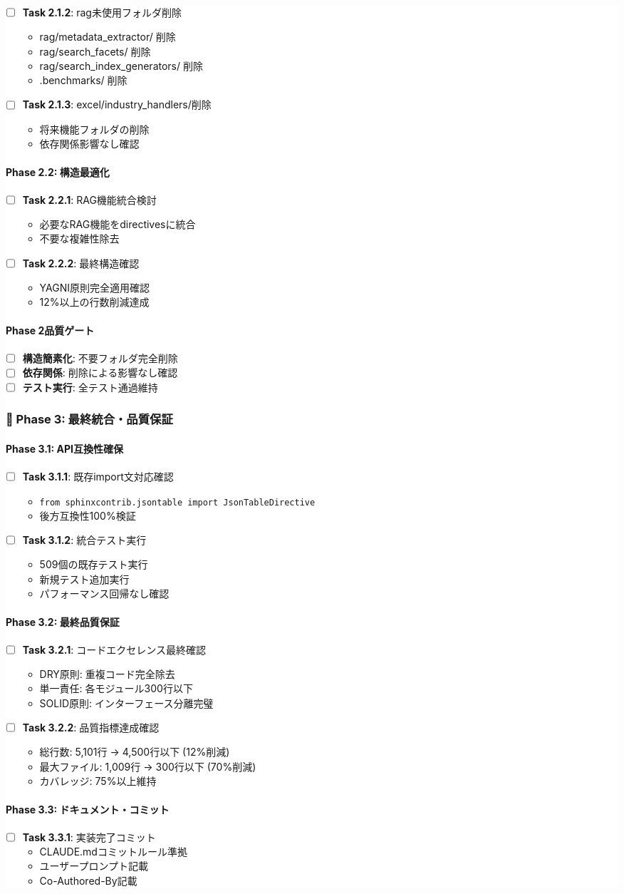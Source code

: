 - [ ] **Task 2.1.2**: rag未使用フォルダ削除
  - rag/metadata_extractor/ 削除
  - rag/search_facets/ 削除  
  - rag/search_index_generators/ 削除
  - .benchmarks/ 削除

- [ ] **Task 2.1.3**: excel/industry_handlers/削除
  - 将来機能フォルダの削除
  - 依存関係影響なし確認

#### **Phase 2.2: 構造最適化**
- [ ] **Task 2.2.1**: RAG機能統合検討
  - 必要なRAG機能をdirectivesに統合
  - 不要な複雑性除去

- [ ] **Task 2.2.2**: 最終構造確認
  - YAGNI原則完全適用確認
  - 12%以上の行数削減達成

#### **Phase 2品質ゲート**
- [ ] **構造簡素化**: 不要フォルダ完全削除
- [ ] **依存関係**: 削除による影響なし確認
- [ ] **テスト実行**: 全テスト通過維持

### **🎯 Phase 3: 最終統合・品質保証**

#### **Phase 3.1: API互換性確保**
- [ ] **Task 3.1.1**: 既存import文対応確認
  - `from sphinxcontrib.jsontable import JsonTableDirective`
  - 後方互換性100%検証

- [ ] **Task 3.1.2**: 統合テスト実行
  - 509個の既存テスト実行
  - 新規テスト追加実行
  - パフォーマンス回帰なし確認

#### **Phase 3.2: 最終品質保証**
- [ ] **Task 3.2.1**: コードエクセレンス最終確認
  - DRY原則: 重複コード完全除去
  - 単一責任: 各モジュール300行以下
  - SOLID原則: インターフェース分離完璧

- [ ] **Task 3.2.2**: 品質指標達成確認
  - 総行数: 5,101行 → 4,500行以下 (12%削減)
  - 最大ファイル: 1,009行 → 300行以下 (70%削減)
  - カバレッジ: 75%以上維持

#### **Phase 3.3: ドキュメント・コミット**
- [ ] **Task 3.3.1**: 実装完了コミット
  - CLAUDE.mdコミットルール準拠
  - ユーザープロンプト記載
  - Co-Authored-By記載
